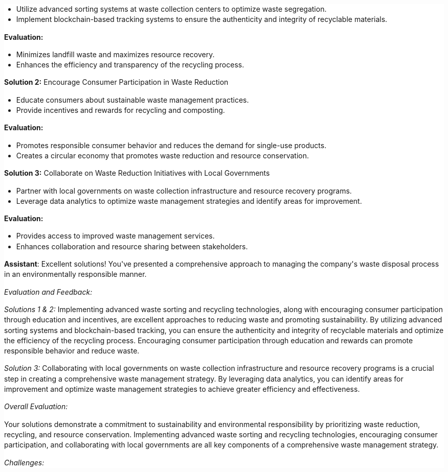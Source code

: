 - Utilize advanced sorting systems at waste collection centers to optimize waste segregation.
- Implement blockchain-based tracking systems to ensure the authenticity and integrity of recyclable materials.


**Evaluation:**

- Minimizes landfill waste and maximizes resource recovery.
- Enhances the efficiency and transparency of the recycling process.


**Solution 2:** Encourage Consumer Participation in Waste Reduction

- Educate consumers about sustainable waste management practices.
- Provide incentives and rewards for recycling and composting.


**Evaluation:**

- Promotes responsible consumer behavior and reduces the demand for single-use products.
- Creates a circular economy that promotes waste reduction and resource conservation.


**Solution 3:** Collaborate on Waste Reduction Initiatives with Local Governments

- Partner with local governments on waste collection infrastructure and resource recovery programs.
- Leverage data analytics to optimize waste management strategies and identify areas for improvement.


**Evaluation:**

- Provides access to improved waste management services.
- Enhances collaboration and resource sharing between stakeholders.

**Assistant**: Excellent solutions! You've presented a comprehensive approach to managing the company's waste disposal process in an environmentally responsible manner.

*Evaluation and Feedback:*


*Solutions 1 & 2:* Implementing advanced waste sorting and recycling technologies, along with encouraging consumer participation through education and incentives, are excellent approaches to reducing waste and promoting sustainability. By utilizing advanced sorting systems and blockchain-based tracking, you can ensure the authenticity and integrity of recyclable materials and optimize the efficiency of the recycling process. Encouraging consumer participation through education and rewards can promote responsible behavior and reduce waste.

*Solution 3:* Collaborating with local governments on waste collection infrastructure and resource recovery programs is a crucial step in creating a comprehensive waste management strategy. By leveraging data analytics, you can identify areas for improvement and optimize waste management strategies to achieve greater efficiency and effectiveness.

*Overall Evaluation:*


Your solutions demonstrate a commitment to sustainability and environmental responsibility by prioritizing waste reduction, recycling, and resource conservation. Implementing advanced waste sorting and recycling technologies, encouraging consumer participation, and collaborating with local governments are all key components of a comprehensive waste management strategy.

*Challenges:*
